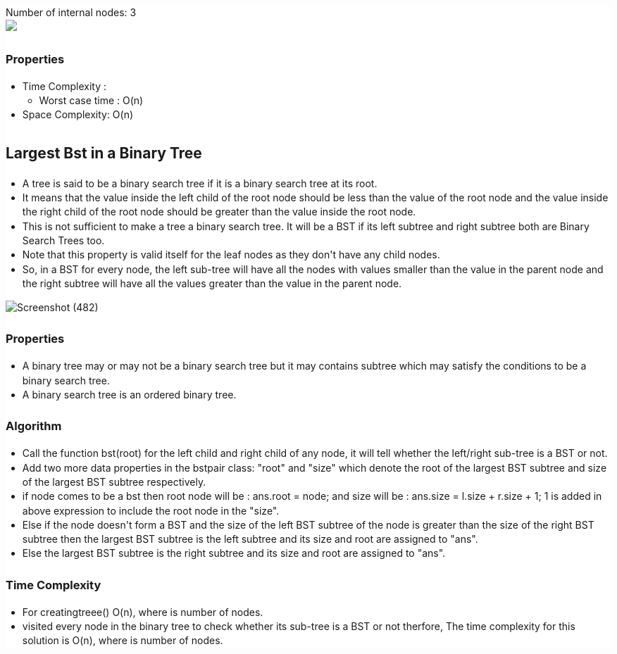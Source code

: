 Number of internal nodes: 3
<br>
<img width="400"  src="https://user-images.githubusercontent.com/76229635/167093513-721a78f1-ee6e-4c64-8e22-750eb67314ae.jpg">
<br>

### Properties

- Time Complexity :
  - Worst case time : O(n)
- Space Complexity: O(n)

## Largest Bst in a Binary Tree

- A tree is said to be a binary search tree if it is a binary search tree at its root.
- It means that the value inside the left child of the root node should be less than the value of the root node and the value inside the right child of the root node should be greater than the value inside the root node.
- This is not sufficient to make a tree a binary search tree. It will be a BST if its left subtree and right subtree both are Binary Search Trees too.
- Note that this property is valid itself for the leaf nodes as they don't have any child nodes.
- So, in a BST for every node, the left sub-tree will have all the nodes with values smaller than the value in the parent node and the right subtree will have all the values greater than the value in the parent node.

![Screenshot (482)](https://user-images.githubusercontent.com/98539013/159149159-d95ee43a-7bd5-4a49-88ce-7c0fb021f29a.png)

### Properties

- A binary tree may or may not be a binary search tree but it may contains subtree which may satisfy the conditions to be a binary search tree.
- A binary search tree is an ordered binary tree.

### Algorithm

- Call the function bst(root) for the left child and right child of any node, it will tell whether the left/right sub-tree is a BST or not.
- Add two more data properties in the bstpair class: "root" and "size" which denote the root of the largest BST subtree and size of the largest BST subtree respectively.
- if node comes to be a bst then
  root node will be : ans.root = node;
  and size will be : ans.size = l.size + r.size + 1;
  1 is added in above expression to include the root node in the "size".
- Else if the node doesn't form a BST and the size of the left BST subtree of the node is greater than the size of the right BST subtree then the largest BST subtree is the left subtree and its size and root are assigned to "ans".
- Else the largest BST subtree is the right subtree and its size and root are assigned to "ans".

### Time Complexity

- For creatingtreee()
  O(n), where is number of nodes.
- visited every node in the binary tree to check whether its sub-tree is a BST or not therfore,
  The time complexity for this solution is
  O(n), where is number of nodes.

